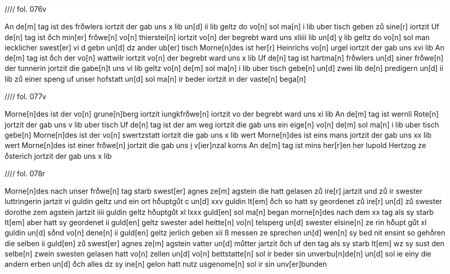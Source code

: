 //// fol. 076v

An de\[m] tag ist des froͧwlers iortzit der gab uns x lib
un\[d] ii lib geltz do vo\[n] sol ma\[n] i lib uber tisch geben
zuͦ sine\[r] iortzit
Uf de\[n] tag ist oͧch min\[er] froͧwe\[n] vo\[n] thierstei\[n] iortzit vo\[n]
der begrebt ward uns xliiii lib un\[d] v̰ lib geltz do vo\[n]
sol man iecklicher swest\[er] vi d gebn un\[d] dz ander ub\[er]
tisch
Morne\[n]des ist her\[r] Heinrichs vo\[n] urgel iortzit der gab
uns xvi lib
An de\[m] tag ist oͧch der vo\[n] wattwilr iortzit vo\[n] der
begrebt ward uns x lib
Uf de\[n] tag ist hartma\[n] froͤwlers un\[d] siner froͧwe\[n] der
tunnerin jortzit die gabe\[n]t uns vi lib geltz vo\[n] de\[m]
sol ma\[n] i lib uber tisch gebe\[n] un\[d] zwei lib de\[n] predigern
un\[d] ii lib zuͦ einer speng uf unser hofstatt un\[d] sol
ma\[n] ir beder iortzit in der vaste\[n] bega\[n]  
  
//// fol. 077v

Morne\[n]des ist der vo\[n] grune\[n]berg iortzit iungkfroͧwe\[n]
iortzit vo der begrebt ward uns xi lib
An de\[m] tag ist wernli Rote\[n] jortzit der gab uns
v lib uber tisch
Uf de\[n] tag ist der am weg iortzit die gab uns ein
eige\[n] vo\[n] de\[m] sol ma\[n] i lib uber tisch gebe\[n]
Morne\[n]des ist der vo\[n] swertzstatt iortzit die gab uns
x lib wert
Morne\[n]des ist eins mans jortzit der gab uns xx
lib wert
Morne\[n]des ist einer froͧwe\[n] jortzit die gab uns ḭ v\[ier]nzal
korns
An de\[m] tag ist mins her\[r]en her lupold Hertzog ze
oͤsterich jortzit der gab uns x lib  
  
//// fol. 078r

Morne\[n]des nach unser froͧwe\[n] tag starb swest\[er] agnes
ze\[m] agstein die hatt gelasen zuͦ ire\[r] jartzit und
zuͦ ir swester luttringerin jartzit vi guldin geltz
und ein ort hoͤuptguͦt c un\[d] xxv guldin
It\[em] oͧch so hatt sy geordenet zuͦ ire\[r] un\[d] zuͦ swester
dorothe zem agstein jartzit iiii guldin geltz
hoͤuptguͦt xl lxxx guld\[en] sol ma\[n] began morne\[n]des
nach dem xx tag als sy starb
It\[em] aber hatt sy geordenet ii guld\[en] geltz swester adel
heitte\[n] vo\[n] telsperg un\[d] swester elsine\[n] ze rin hoͤupt
guͦt xl guldin un\[d] soͤnd vo\[n] dene\[n] ii guld\[en] geltz jerlich
geben xii ß messen ze sprechen un\[d] wen\[n] sy bed
nit ensint so gehoͤren die selben ii guld\[en] zuͦ swest\[er]
agnes ze\[m] agstein vatter un\[d] muͦtter jartzit oͧch
uf den tag als sy starb
It\[em] wz sy sust den selbe\[n] zwein swesten gelasen hatt
vo\[n] zellen un\[d] vo\[n] bettstatte\[n] sol ir beder sin unverbu\[n]de\[n]
un\[d] sol ie einy die andern erben un\[d] oͧch alles dz sy ine\[n] gelon
hatt nutz usgenome\[n] sol ir sin unv\[er]bunden  
  